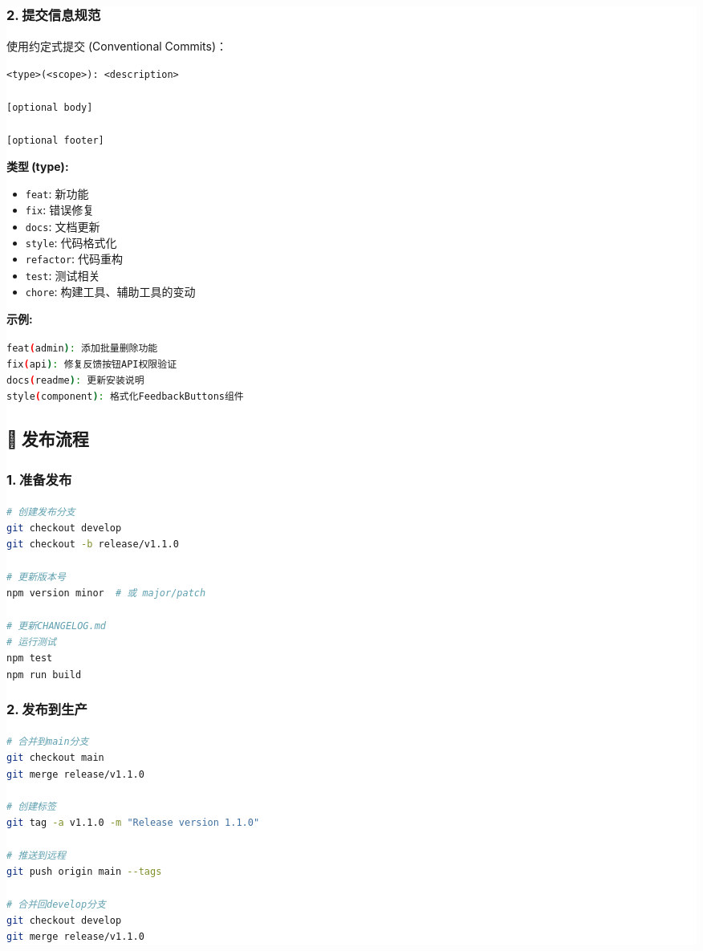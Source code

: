 ### 2. 提交信息规范
使用约定式提交 (Conventional Commits)：

```
<type>(<scope>): <description>

[optional body]

[optional footer]
```

**类型 (type):**
- `feat`: 新功能
- `fix`: 错误修复
- `docs`: 文档更新
- `style`: 代码格式化
- `refactor`: 代码重构
- `test`: 测试相关
- `chore`: 构建工具、辅助工具的变动

**示例:**
```bash
feat(admin): 添加批量删除功能
fix(api): 修复反馈按钮API权限验证
docs(readme): 更新安装说明
style(component): 格式化FeedbackButtons组件
```

## 🚀 发布流程

### 1. 准备发布
```bash
# 创建发布分支
git checkout develop
git checkout -b release/v1.1.0

# 更新版本号
npm version minor  # 或 major/patch

# 更新CHANGELOG.md
# 运行测试
npm test
npm run build
```

### 2. 发布到生产
```bash
# 合并到main分支
git checkout main
git merge release/v1.1.0

# 创建标签
git tag -a v1.1.0 -m "Release version 1.1.0"

# 推送到远程
git push origin main --tags

# 合并回develop分支
git checkout develop
git merge release/v1.1.0
```
